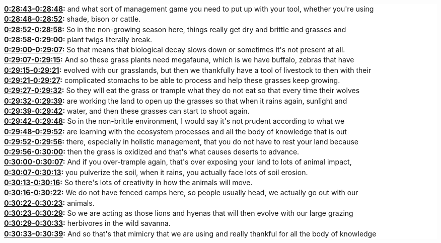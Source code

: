 **[0:28:43-0:28:48](https://regenerativeskills.com/the-broad-applications-of-the-holistic-management-framework-expert-panel-6/#t=0:28:43):**  and what sort of management game you need to put up with your tool, whether you're using  
**[0:28:48-0:28:52](https://regenerativeskills.com/the-broad-applications-of-the-holistic-management-framework-expert-panel-6/#t=0:28:48):**  shade, bison or cattle.  
**[0:28:52-0:28:58](https://regenerativeskills.com/the-broad-applications-of-the-holistic-management-framework-expert-panel-6/#t=0:28:52):**  So in the non-growing season here, things really get dry and brittle and grasses and  
**[0:28:58-0:29:00](https://regenerativeskills.com/the-broad-applications-of-the-holistic-management-framework-expert-panel-6/#t=0:28:58):**  plant twigs literally break.  
**[0:29:00-0:29:07](https://regenerativeskills.com/the-broad-applications-of-the-holistic-management-framework-expert-panel-6/#t=0:29:00):**  So that means that biological decay slows down or sometimes it's not present at all.  
**[0:29:07-0:29:15](https://regenerativeskills.com/the-broad-applications-of-the-holistic-management-framework-expert-panel-6/#t=0:29:07):**  And so these grass plants need megafauna, which is we have buffalo, zebras that have  
**[0:29:15-0:29:21](https://regenerativeskills.com/the-broad-applications-of-the-holistic-management-framework-expert-panel-6/#t=0:29:15):**  evolved with our grasslands, but then we thankfully have a tool of livestock to then with their  
**[0:29:21-0:29:27](https://regenerativeskills.com/the-broad-applications-of-the-holistic-management-framework-expert-panel-6/#t=0:29:21):**  complicated stomachs to be able to process and help these grasses keep growing.  
**[0:29:27-0:29:32](https://regenerativeskills.com/the-broad-applications-of-the-holistic-management-framework-expert-panel-6/#t=0:29:27):**  So they will eat the grass or trample what they do not eat so that every time their wolves  
**[0:29:32-0:29:39](https://regenerativeskills.com/the-broad-applications-of-the-holistic-management-framework-expert-panel-6/#t=0:29:32):**  are working the land to open up the grasses so that when it rains again, sunlight and  
**[0:29:39-0:29:42](https://regenerativeskills.com/the-broad-applications-of-the-holistic-management-framework-expert-panel-6/#t=0:29:39):**  water, and then these grasses can start to shoot again.  
**[0:29:42-0:29:48](https://regenerativeskills.com/the-broad-applications-of-the-holistic-management-framework-expert-panel-6/#t=0:29:42):**  So in the non-brittle environment, I would say it's not prudent according to what we  
**[0:29:48-0:29:52](https://regenerativeskills.com/the-broad-applications-of-the-holistic-management-framework-expert-panel-6/#t=0:29:48):**  are learning with the ecosystem processes and all the body of knowledge that is out  
**[0:29:52-0:29:56](https://regenerativeskills.com/the-broad-applications-of-the-holistic-management-framework-expert-panel-6/#t=0:29:52):**  there, especially in holistic management, that you do not have to rest your land because  
**[0:29:56-0:30:00](https://regenerativeskills.com/the-broad-applications-of-the-holistic-management-framework-expert-panel-6/#t=0:29:56):**  then the grass is oxidized and that's what causes deserts to advance.  
**[0:30:00-0:30:07](https://regenerativeskills.com/the-broad-applications-of-the-holistic-management-framework-expert-panel-6/#t=0:30:00):**  And if you over-trample again, that's over exposing your land to lots of animal impact,  
**[0:30:07-0:30:13](https://regenerativeskills.com/the-broad-applications-of-the-holistic-management-framework-expert-panel-6/#t=0:30:07):**  you pulverize the soil, when it rains, you actually face lots of soil erosion.  
**[0:30:13-0:30:16](https://regenerativeskills.com/the-broad-applications-of-the-holistic-management-framework-expert-panel-6/#t=0:30:13):**  So there's lots of creativity in how the animals will move.  
**[0:30:16-0:30:22](https://regenerativeskills.com/the-broad-applications-of-the-holistic-management-framework-expert-panel-6/#t=0:30:16):**  We do not have fenced camps here, so people usually head, we actually go out with our  
**[0:30:22-0:30:23](https://regenerativeskills.com/the-broad-applications-of-the-holistic-management-framework-expert-panel-6/#t=0:30:22):**  animals.  
**[0:30:23-0:30:29](https://regenerativeskills.com/the-broad-applications-of-the-holistic-management-framework-expert-panel-6/#t=0:30:23):**  So we are acting as those lions and hyenas that will then evolve with our large grazing  
**[0:30:29-0:30:33](https://regenerativeskills.com/the-broad-applications-of-the-holistic-management-framework-expert-panel-6/#t=0:30:29):**  herbivores in the wild savanna.  
**[0:30:33-0:30:39](https://regenerativeskills.com/the-broad-applications-of-the-holistic-management-framework-expert-panel-6/#t=0:30:33):**  And so that's that mimicry that we are using and really thankful for all the body of knowledge  